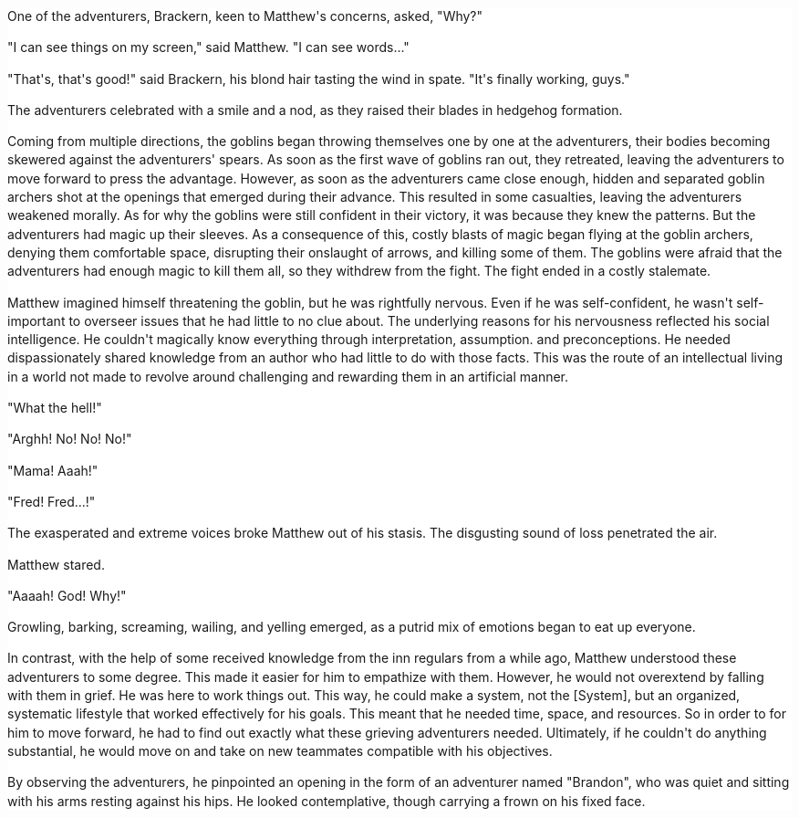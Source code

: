 One of the adventurers, Brackern, keen to Matthew's concerns, asked, "Why?"

"I can see things on my screen," said Matthew. "I can see words..."

"That's, that's good!" said Brackern, his blond hair tasting the wind in spate. "It's finally working, guys."

The adventurers celebrated with a smile and a nod, as they raised their blades in hedgehog formation.

Coming from multiple directions, the goblins began throwing themselves one by one at the adventurers, their bodies becoming skewered against the adventurers' spears. As soon as the first wave of goblins ran out, they retreated, leaving the adventurers to move forward to press the advantage. However, as soon as the adventurers came close enough, hidden and separated goblin archers shot at the openings that emerged during their advance. This resulted in some casualties, leaving the adventurers weakened morally. As for why the goblins were still confident in their victory, it was because they knew the patterns. But the adventurers had magic up their sleeves. As a consequence of this, costly blasts of magic began flying at the goblin archers, denying them comfortable space, disrupting their onslaught of arrows, and killing some of them. The goblins were afraid that the adventurers had enough magic to kill them all, so they withdrew from the fight. The fight ended in a costly stalemate.

Matthew imagined himself threatening the goblin, but he was rightfully nervous. Even if he was self-confident, he wasn't self-important to overseer issues that he had little to no clue about. The underlying reasons for his nervousness reflected his social intelligence. He couldn't magically know everything through interpretation, assumption. and preconceptions. He needed dispassionately shared knowledge from an author who had little to do with those facts. This was the route of an intellectual living in a world not made to revolve around challenging and rewarding them in an artificial manner.

"What the hell!"

"Arghh! No! No! No!"

"Mama! Aaah!"

"Fred! Fred...!"

The exasperated and extreme voices broke Matthew out of his stasis. The disgusting sound of loss penetrated the air.

Matthew stared.

"Aaaah! God! Why!"

Growling, barking, screaming, wailing, and yelling emerged, as a putrid mix of emotions began to eat up everyone.

In contrast, with the help of some received knowledge from the inn regulars from a while ago, Matthew understood these adventurers to some degree. This made it easier for him to empathize with them. However, he would not overextend by falling with them in grief. He was here to work things out. This way, he could make a system, not the [System], but an organized, systematic lifestyle that worked effectively for his goals. This meant that he needed time, space, and resources. So in order to for him to move forward, he had to find out exactly what these grieving adventurers needed. Ultimately, if he couldn't do anything substantial, he would move on and take on new teammates compatible with his objectives.

By observing the adventurers, he pinpointed an opening in the form of an adventurer named "Brandon", who was quiet and sitting with his arms resting against his hips. He looked contemplative, though carrying a frown on his fixed face.
